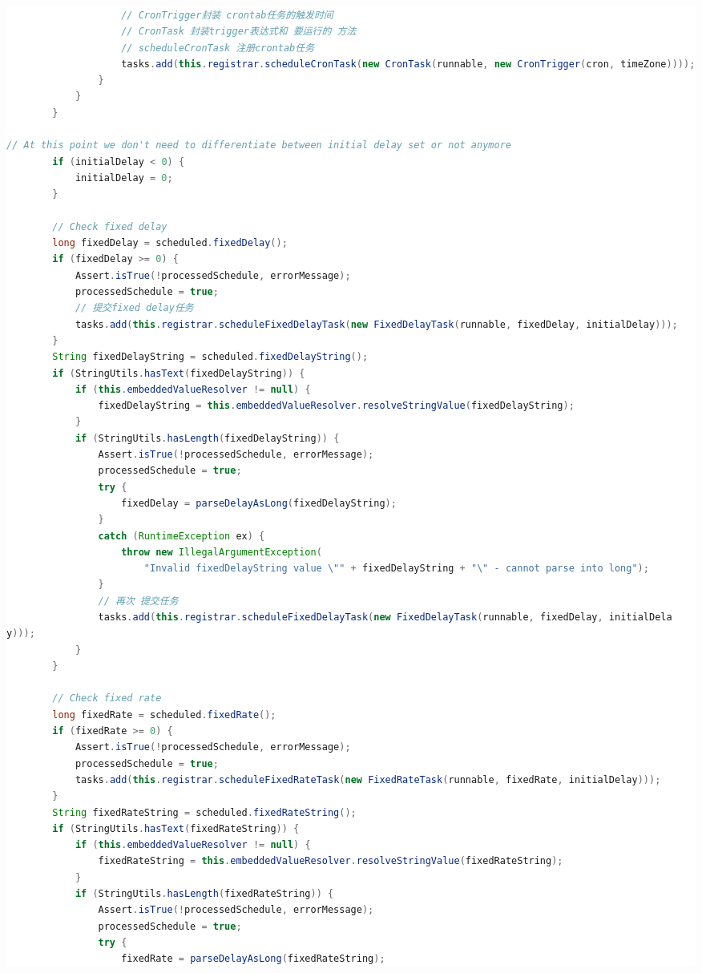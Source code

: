 ```java
                    // CronTrigger封装 crontab任务的触发时间
                    // CronTask 封装trigger表达式和 要运行的 方法
                    // scheduleCronTask 注册crontab任务
                    tasks.add(this.registrar.scheduleCronTask(new CronTask(runnable, new CronTrigger(cron, timeZone))));
                }
            }
        }

// At this point we don't need to differentiate between initial delay set or not anymore
        if (initialDelay < 0) {
            initialDelay = 0;
        }

        // Check fixed delay
        long fixedDelay = scheduled.fixedDelay();
        if (fixedDelay >= 0) {
            Assert.isTrue(!processedSchedule, errorMessage);
            processedSchedule = true;
            // 提交fixed delay任务
            tasks.add(this.registrar.scheduleFixedDelayTask(new FixedDelayTask(runnable, fixedDelay, initialDelay)));
        }
        String fixedDelayString = scheduled.fixedDelayString();
        if (StringUtils.hasText(fixedDelayString)) {
            if (this.embeddedValueResolver != null) {
                fixedDelayString = this.embeddedValueResolver.resolveStringValue(fixedDelayString);
            }
            if (StringUtils.hasLength(fixedDelayString)) {
                Assert.isTrue(!processedSchedule, errorMessage);
                processedSchedule = true;
                try {
                    fixedDelay = parseDelayAsLong(fixedDelayString);
                }
                catch (RuntimeException ex) {
                    throw new IllegalArgumentException(
                        "Invalid fixedDelayString value \"" + fixedDelayString + "\" - cannot parse into long");
                }
                // 再次 提交任务
                tasks.add(this.registrar.scheduleFixedDelayTask(new FixedDelayTask(runnable, fixedDelay, initialDelay)));
            }
        }

        // Check fixed rate
        long fixedRate = scheduled.fixedRate();
        if (fixedRate >= 0) {
            Assert.isTrue(!processedSchedule, errorMessage);
            processedSchedule = true;
            tasks.add(this.registrar.scheduleFixedRateTask(new FixedRateTask(runnable, fixedRate, initialDelay)));
        }
        String fixedRateString = scheduled.fixedRateString();
        if (StringUtils.hasText(fixedRateString)) {
            if (this.embeddedValueResolver != null) {
                fixedRateString = this.embeddedValueResolver.resolveStringValue(fixedRateString);
            }
            if (StringUtils.hasLength(fixedRateString)) {
                Assert.isTrue(!processedSchedule, errorMessage);
                processedSchedule = true;
                try {
                    fixedRate = parseDelayAsLong(fixedRateString);
```